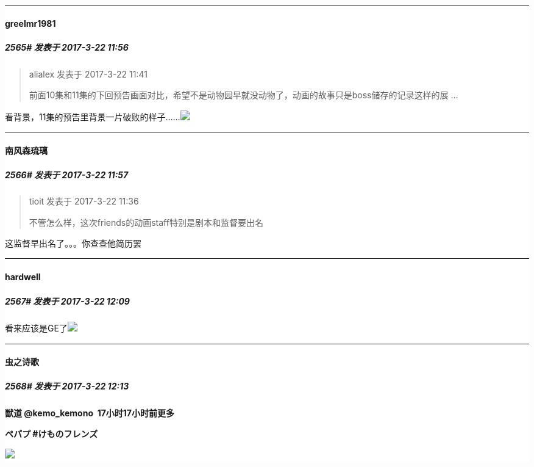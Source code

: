 
-----

####  greelmr1981  
##### 2565#       发表于 2017-3-22 11:56



<blockquote>alialex 发表于 2017-3-22 11:41

前面10集和11集的下回预告画面对比，希望不是动物园早就没动物了，动画的故事只是boss储存的记录这样的展 ...</blockquote>
看背景，11集的预告里背景一片破败的样子……![](https://static.saraba1st.com/image/smiley/face/145.gif)







-----

####  南风森琉璃  
##### 2566#       发表于 2017-3-22 11:57



<blockquote>tioit 发表于 2017-3-22 11:36

不管怎么样，这次friends的动画staff特别是剧本和监督要出名</blockquote>
这监督早出名了。。。你查查他简历罢







-----

####  hardwell  
##### 2567#       发表于 2017-3-22 12:09




看来应该是GE了![](https://static.saraba1st.com/image/smiley/face/119.gif)







-----

####  虫之诗歌  
##### 2568#       发表于 2017-3-22 12:13



<strong>獣道‏ @kemo_kemono  17小时17小时前更多



ペパプ #<strong>けものフレンズ

<img src="https://img.saraba1st.com/forum/201703/22/121234uoloiy1c4loiiouz.png" referrerpolicy="no-referrer">
